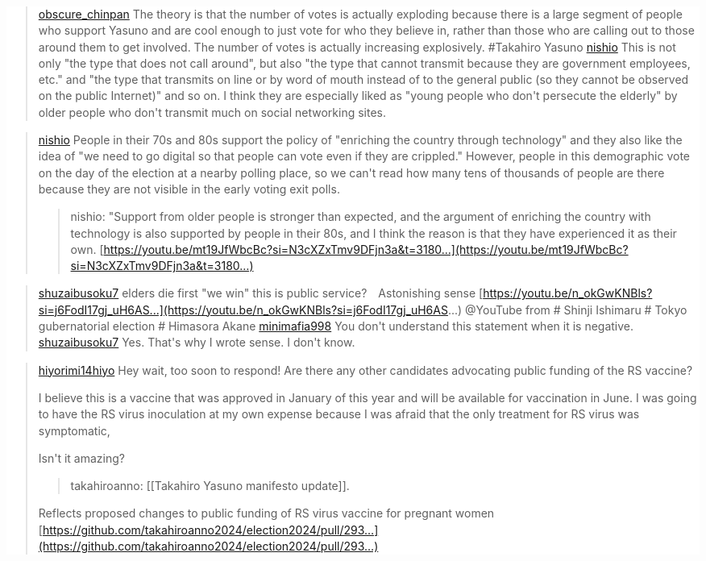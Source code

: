 
> [obscure_chinpan](https://x.com/obscure_chinpan/status/1808877736985047362) The theory is that the number of votes is actually exploding because there is a large segment of people who support Yasuno and are cool enough to just vote for who they believe in, rather than those who are calling out to those around them to get involved. The number of votes is actually increasing explosively.
>  #Takahiro Yasuno
> [nishio](https://x.com/nishio/status/1809016226544562654) This is not only "the type that does not call around", but also "the type that cannot transmit because they are government employees, etc." and "the type that transmits on line or by word of mouth instead of to the general public (so they cannot be observed on the public Internet)" and so on. I think they are especially liked as "young people who don't persecute the elderly" by older people who don't transmit much on social networking sites.

> [nishio](https://x.com/nishio/status/1809019241099899070) People in their 70s and 80s support the policy of "enriching the country through technology" and they also like the idea of "we need to go digital so that people can vote even if they are crippled." However, people in this demographic vote on the day of the election at a nearby polling place, so we can't read how many tens of thousands of people are there because they are not visible in the early voting exit polls.
>  >nishio: "Support from older people is stronger than expected, and the argument of enriching the country with technology is also supported by people in their 80s, and I think the reason is that they have experienced it as their own.
>  [https://youtu.be/mt19JfWbcBc?si=N3cXZxTmv9DFjn3a&t=3180…](https://youtu.be/mt19JfWbcBc?si=N3cXZxTmv9DFjn3a&t=3180…)



> [shuzaibusoku7](https://x.com/shuzaibusoku7/status/1808516981148307958) elders die first "we win" this is public service?　Astonishing sense [https://youtu.be/n_okGwKNBls?si=j6FodI17gj_uH6AS...](https://youtu.be/n_okGwKNBls?si=j6FodI17gj_uH6AS...)
>  @YouTube
>  from # Shinji Ishimaru # Tokyo gubernatorial election # Himasora Akane
> [minimafia998](https://x.com/minimafia998/status/1808568662087061536) You don't understand this statement when it is negative.
> [shuzaibusoku7](https://x.com/shuzaibusoku7/status/1808641459303952690) Yes. That's why I wrote sense. I don't know.



> [hiyorimi14hiyo](https://x.com/hiyorimi14hiyo/status/1808796480641323177) Hey wait, too soon to respond!
>  Are there any other candidates advocating public funding of the RS vaccine?
>
>  I believe this is a vaccine that was approved in January of this year and will be available for vaccination in June.
>  I was going to have the RS virus inoculation at my own expense because I was afraid that the only treatment for RS virus was symptomatic,
>
>  Isn't it amazing?
>  >takahiroanno: [[Takahiro Yasuno manifesto update]].
>
>  Reflects proposed changes to public funding of RS virus vaccine for pregnant women
>  [https://github.com/takahiroanno2024/election2024/pull/293…](https://github.com/takahiroanno2024/election2024/pull/293…)


